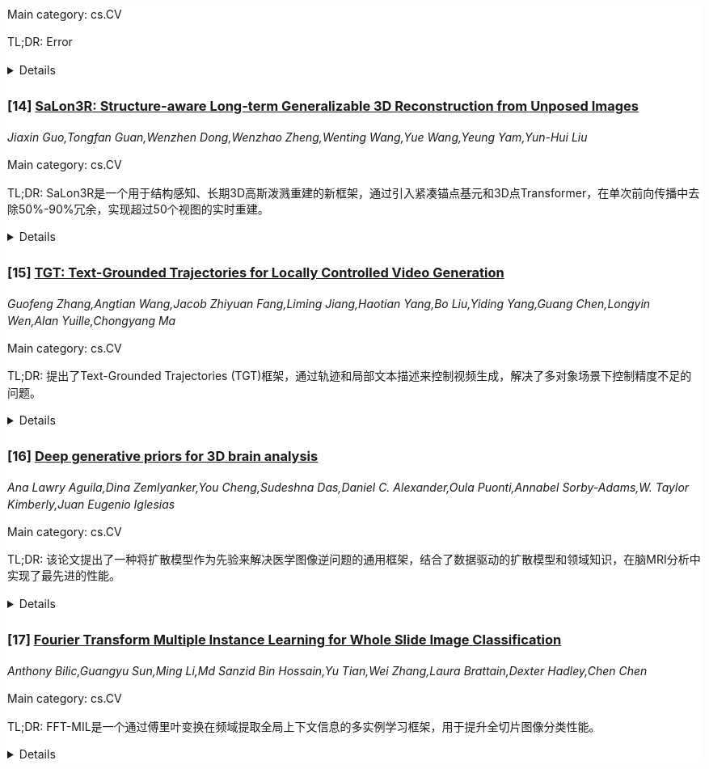 Main category: cs.CV

TL;DR: Error


<details><summary>Details</summary></details>


### [14] [SaLon3R: Structure-aware Long-term Generalizable 3D Reconstruction from Unposed Images](https://arxiv.org/abs/2510.15072)
*Jiaxin Guo,Tongfan Guan,Wenzhen Dong,Wenzhao Zheng,Wenting Wang,Yue Wang,Yeung Yam,Yun-Hui Liu*

Main category: cs.CV

TL;DR: SaLon3R是一个用于结构感知、长期3D高斯泼溅重建的新框架，通过引入紧凑锚点基元和3D点Transformer，在单次前向传播中去除50%-90%冗余，实现超过50个视图的实时重建。


<details><summary>Details</summary></details>


### [15] [TGT: Text-Grounded Trajectories for Locally Controlled Video Generation](https://arxiv.org/abs/2510.15104)
*Guofeng Zhang,Angtian Wang,Jacob Zhiyuan Fang,Liming Jiang,Haotian Yang,Bo Liu,Yiding Yang,Guang Chen,Longyin Wen,Alan Yuille,Chongyang Ma*

Main category: cs.CV

TL;DR: 提出了Text-Grounded Trajectories (TGT)框架，通过轨迹和局部文本描述来控制视频生成，解决了多对象场景下控制精度不足的问题。


<details><summary>Details</summary></details>


### [16] [Deep generative priors for 3D brain analysis](https://arxiv.org/abs/2510.15119)
*Ana Lawry Aguila,Dina Zemlyanker,You Cheng,Sudeshna Das,Daniel C. Alexander,Oula Puonti,Annabel Sorby-Adams,W. Taylor Kimberly,Juan Eugenio Iglesias*

Main category: cs.CV

TL;DR: 该论文提出了一种将扩散模型作为先验来解决医学图像逆问题的通用框架，结合了数据驱动的扩散模型和领域知识，在脑MRI分析中实现了最先进的性能。


<details><summary>Details</summary></details>


### [17] [Fourier Transform Multiple Instance Learning for Whole Slide Image Classification](https://arxiv.org/abs/2510.15138)
*Anthony Bilic,Guangyu Sun,Ming Li,Md Sanzid Bin Hossain,Yu Tian,Wei Zhang,Laura Brattain,Dexter Hadley,Chen Chen*

Main category: cs.CV

TL;DR: FFT-MIL是一个通过傅里叶变换在频域提取全局上下文信息的多实例学习框架，用于提升全切片图像分类性能。


<details><summary>Details</summary></details>
